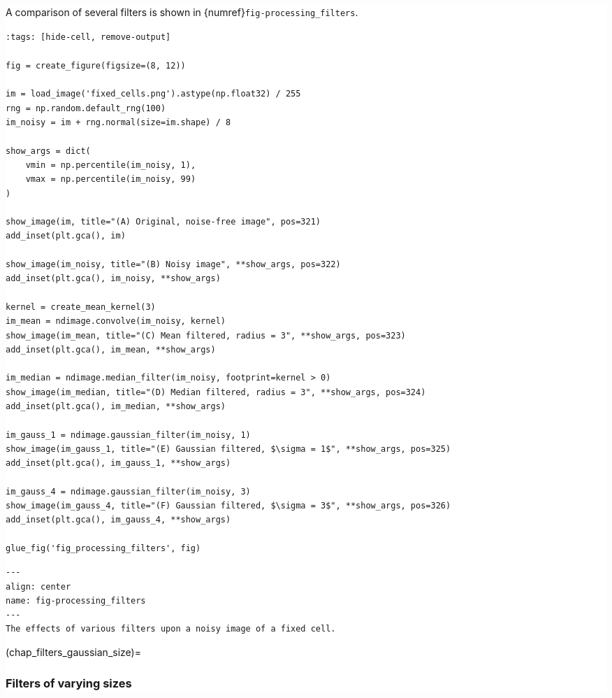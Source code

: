 
A comparison of several filters is shown in {numref}`fig-processing_filters`.

```{code-cell} ipython3
:tags: [hide-cell, remove-output]

fig = create_figure(figsize=(8, 12))

im = load_image('fixed_cells.png').astype(np.float32) / 255
rng = np.random.default_rng(100)
im_noisy = im + rng.normal(size=im.shape) / 8

show_args = dict(
    vmin = np.percentile(im_noisy, 1),
    vmax = np.percentile(im_noisy, 99)
)

show_image(im, title="(A) Original, noise-free image", pos=321)
add_inset(plt.gca(), im)

show_image(im_noisy, title="(B) Noisy image", **show_args, pos=322)
add_inset(plt.gca(), im_noisy, **show_args)

kernel = create_mean_kernel(3)
im_mean = ndimage.convolve(im_noisy, kernel)
show_image(im_mean, title="(C) Mean filtered, radius = 3", **show_args, pos=323)
add_inset(plt.gca(), im_mean, **show_args)

im_median = ndimage.median_filter(im_noisy, footprint=kernel > 0)
show_image(im_median, title="(D) Median filtered, radius = 3", **show_args, pos=324)
add_inset(plt.gca(), im_median, **show_args)

im_gauss_1 = ndimage.gaussian_filter(im_noisy, 1)
show_image(im_gauss_1, title="(E) Gaussian filtered, $\sigma = 1$", **show_args, pos=325)
add_inset(plt.gca(), im_gauss_1, **show_args)

im_gauss_4 = ndimage.gaussian_filter(im_noisy, 3)
show_image(im_gauss_4, title="(F) Gaussian filtered, $\sigma = 3$", **show_args, pos=326)
add_inset(plt.gca(), im_gauss_4, **show_args)

glue_fig('fig_processing_filters', fig)
```

```{glue:figure} fig_processing_filters
---
align: center
name: fig-processing_filters
---
The effects of various filters upon a noisy image of a fixed cell.
``` 


(chap_filters_gaussian_size)=
### Filters of varying sizes 


[^fn_conv]: I feel obliged to admit that there *is* a subtle difference between convolution and correlation: the kernel is rotated 180° for convolution.
[^fn_3]: The equation then looks like Pythagoras' theorem: $G_{mag} = \sqrt{G_x^2 + G_y^2}$
[^fn_4]: A LoG filter is also often referred to as a _mexican-hat filter_, although clearly the filter (or the hat-wearer) should be inverted for the name to make more sense